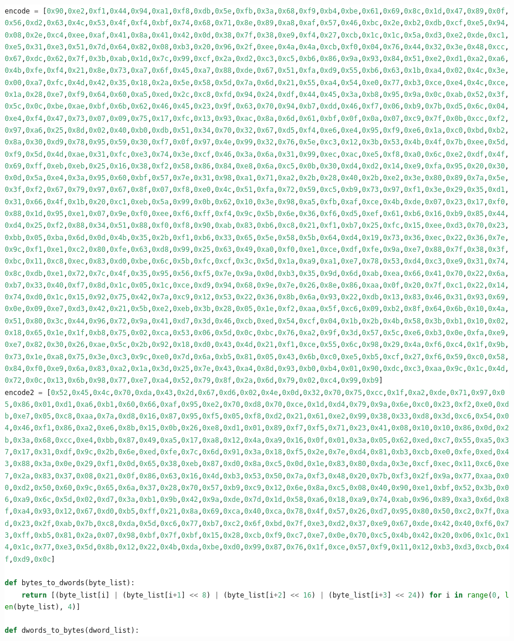 ```python
encode = [0x90,0xe2,0xf1,0x44,0x94,0xa1,0xf8,0xdb,0x5e,0xfb,0x3a,0x68,0xf9,0xb4,0xbe,0x61,0x69,0x8c,0x1d,0x47,0x89,0x0f,0x56,0xd2,0x63,0x4c,0x53,0x4f,0xf4,0xbf,0x74,0x68,0x71,0x8e,0x89,0xa8,0xaf,0x57,0x46,0xbc,0x2e,0xb2,0xdb,0xcf,0xe5,0x94,0x08,0x2e,0xc4,0xee,0xaf,0x41,0x8a,0x41,0x42,0x0d,0x38,0x7f,0x38,0xe9,0xf4,0x27,0xcb,0x1c,0x1c,0x5a,0xd3,0xe2,0xde,0xc1,0xe5,0x31,0xe3,0x51,0x7d,0x64,0x82,0x08,0xb3,0x20,0x96,0x2f,0xee,0x4a,0x4a,0xcb,0xf0,0x04,0x76,0x44,0x32,0x3e,0x48,0xcc,0x67,0xdc,0x62,0x7f,0x3b,0xab,0x1d,0x7c,0x99,0xcf,0x2a,0xd2,0xc3,0xc5,0xb6,0x86,0x9a,0x93,0x84,0x51,0xe2,0xd1,0xa2,0xa6,0x4b,0xfe,0xf4,0x21,0x8e,0x73,0xa7,0x6f,0x45,0xa7,0x88,0xde,0x67,0x51,0xfa,0xd9,0x55,0xb6,0x63,0x1b,0xa4,0x02,0x4c,0x3e,0x00,0xa7,0xfc,0x4d,0x42,0x35,0x18,0x2a,0x5e,0x58,0x5d,0x7a,0x6d,0x21,0x55,0xa4,0x54,0xe0,0x77,0xb3,0xce,0xe4,0x4c,0xce,0x1a,0x28,0xe7,0xf9,0x64,0x60,0xa5,0xed,0x2c,0xc8,0xfd,0x94,0x24,0xdf,0x44,0x45,0x3a,0xb8,0x95,0x9a,0x0c,0xab,0x52,0x3f,0x5c,0x0c,0xbe,0xae,0xbf,0x6b,0x62,0x46,0x45,0x23,0x9f,0x63,0x70,0x94,0xb7,0xdd,0x46,0xf7,0x06,0xb9,0x7b,0xd5,0x6c,0x04,0xe4,0xf4,0x47,0x73,0x07,0x09,0x75,0x17,0xfc,0x13,0x93,0xac,0x8a,0x6d,0x61,0xbf,0x0f,0x0a,0x07,0xc9,0x7f,0x0b,0xcc,0xf2,0x97,0xa6,0x25,0x8d,0x02,0x40,0xb0,0xdb,0x51,0x34,0x70,0x32,0x67,0xd5,0xf4,0xe6,0xe4,0x95,0xf9,0xe6,0x1a,0xc0,0xbd,0xb2,0x8a,0x30,0xd9,0x78,0x95,0x59,0x30,0xf7,0x0f,0x97,0x4e,0x99,0x32,0x76,0x5e,0xc3,0x12,0x3b,0x53,0x4b,0x4f,0x7b,0xee,0x5d,0xf9,0x5d,0x4d,0xae,0x31,0xfc,0xe3,0x74,0x3e,0xcf,0x46,0x3a,0x6a,0x31,0x99,0xec,0xac,0xe5,0xf8,0xa0,0x6c,0xe2,0xdf,0x4f,0x69,0xff,0xeb,0xeb,0x25,0x16,0x38,0xf2,0x58,0x86,0x84,0xe8,0x6a,0xc5,0x0b,0x30,0xd4,0xd2,0x14,0xe9,0xfa,0x95,0x20,0x30,0x0d,0x5a,0xe4,0x3a,0x95,0x60,0xbf,0x57,0x7e,0x31,0x98,0xa1,0x71,0xa2,0x2b,0x28,0x40,0x2b,0xe2,0x3e,0x80,0x89,0x7a,0x5e,0x3f,0xf2,0x67,0x79,0x97,0x67,0x8f,0x07,0xf8,0xe0,0x4c,0x51,0xfa,0x72,0x59,0xc5,0xb9,0x73,0x97,0xf1,0x3e,0x29,0x35,0xd1,0x31,0x66,0x4f,0x1b,0x20,0xc1,0xeb,0x5a,0x99,0x0b,0x62,0x10,0x3e,0x98,0xa5,0xfb,0xaf,0xce,0x4b,0xde,0x07,0x23,0x17,0xf0,0x88,0x1d,0x95,0xe1,0x07,0x9e,0xf0,0xee,0xf6,0xff,0xf4,0x9c,0x5b,0x6e,0x36,0xf6,0xd5,0xef,0x61,0xb6,0x16,0xb9,0x85,0x44,0xd4,0x25,0xf2,0x88,0x34,0x51,0x88,0xf0,0xf8,0x90,0xab,0x83,0xb6,0xc8,0x21,0xf1,0xb7,0x25,0xfc,0x15,0xee,0xd3,0x70,0x23,0xbb,0x05,0xba,0x6d,0x0d,0x4b,0x35,0x2b,0xf1,0xb6,0x33,0x65,0x5e,0x58,0x5b,0x64,0xd4,0x19,0x73,0x36,0xec,0x22,0x36,0x7e,0x9c,0xf1,0xe1,0xc2,0x80,0xfe,0x63,0xd8,0x99,0x25,0x63,0x49,0xa0,0xf0,0xe1,0xce,0xdf,0xfe,0x9a,0xe7,0x88,0x7f,0x38,0x3f,0xbc,0x11,0xc8,0xec,0x83,0xd0,0xbe,0x6c,0x5b,0xfc,0xcf,0x3c,0x5d,0x1a,0xa9,0xa1,0xe7,0x78,0x53,0xd4,0xc3,0xe9,0x31,0x74,0x8c,0xdb,0xe1,0x72,0x7c,0x4f,0x35,0x95,0x56,0xf5,0x7e,0x9a,0x0d,0xb3,0x35,0x9d,0x6d,0xab,0xea,0x66,0x41,0x70,0x22,0x6a,0xb7,0x33,0x40,0xf7,0x8d,0x1c,0x05,0x1c,0xce,0xd9,0x94,0x68,0x9e,0x7e,0x26,0x8e,0x86,0xaa,0x0f,0x20,0x7f,0xc1,0x22,0x14,0x74,0xd0,0x1c,0x15,0x92,0x75,0x42,0x7a,0xc9,0x12,0x53,0x22,0x36,0x8b,0x6a,0x93,0x22,0xdb,0x13,0x83,0x46,0x31,0x93,0x69,0x0e,0x09,0xe7,0xd3,0x42,0x21,0x5b,0xe2,0xeb,0x3b,0x28,0x05,0x1e,0xf2,0xaa,0x5f,0xc6,0x09,0xb2,0x8f,0x64,0x6b,0x10,0x4a,0x51,0x80,0x3c,0x44,0x96,0x72,0x9a,0x41,0xd7,0x3d,0x46,0xcb,0xed,0x54,0xcf,0x04,0x1b,0x2b,0x4b,0x58,0x3b,0xb1,0x10,0x02,0x18,0x65,0x1e,0x1f,0xb8,0x75,0x02,0xca,0x53,0x06,0x5d,0x0c,0xbc,0x76,0xa2,0x9f,0x3d,0x57,0x5c,0xe6,0xb3,0x0e,0xfa,0xe9,0xe7,0x82,0x30,0x26,0xae,0x5c,0x2b,0x92,0x18,0xd0,0x43,0x4d,0x21,0xf1,0xce,0x55,0x6c,0x98,0x29,0x4a,0xf6,0xc4,0x1f,0x9b,0x73,0x1e,0xa8,0x75,0x3e,0xc3,0x9c,0xe0,0x7d,0x6a,0xb5,0x81,0x05,0x43,0x6b,0xc0,0xe5,0xb5,0xcf,0x27,0xf6,0x59,0xc0,0x58,0x84,0xf0,0xe9,0x6a,0x83,0xa2,0x1a,0x3d,0x25,0x7e,0x43,0xa4,0x8d,0x93,0xb0,0xb4,0x01,0x90,0xdc,0xc3,0xaa,0x9c,0x1c,0x4d,0x72,0x0c,0x13,0x6b,0x98,0x77,0xe7,0xa4,0x52,0x79,0x8f,0x2a,0x6d,0x79,0x02,0xc4,0x99,0xb9]
encode2 = [0x52,0x45,0x4c,0x70,0xda,0x43,0x2d,0x67,0xd6,0x02,0x4e,0x0d,0x32,0x70,0x75,0xcc,0x1f,0xa2,0xde,0x71,0x97,0x05,0x86,0x01,0xd1,0xa6,0xb1,0x60,0x66,0xaf,0x95,0xe2,0x70,0xd8,0x70,0xce,0x1d,0xd4,0x79,0x9a,0x6e,0xc0,0x23,0xf2,0xe0,0xdb,0xe7,0x05,0xc8,0xaa,0x7a,0xd8,0x16,0x87,0x95,0xf5,0x05,0xf8,0xd2,0x21,0x61,0xe2,0x99,0x38,0x33,0xd8,0x3d,0xc6,0x54,0x04,0x46,0xf1,0x86,0xa2,0xe6,0x8b,0x15,0x0b,0x26,0xe8,0xd1,0x01,0x89,0xf7,0xf5,0x71,0x23,0x41,0x08,0x10,0x10,0x86,0x0d,0x2b,0x3a,0x68,0xcc,0xe4,0xbb,0x87,0x49,0xa5,0x17,0xa8,0x12,0x4a,0xa9,0x16,0x0f,0x01,0x3a,0x05,0x62,0xed,0xc7,0x55,0xa5,0x37,0x17,0x31,0xdf,0x9c,0x2b,0x6e,0xed,0xfe,0x7c,0x6d,0x91,0x3a,0x18,0xf5,0x2e,0x7e,0xd4,0x81,0xb3,0xcb,0xe0,0xfe,0xed,0x43,0x88,0x3a,0x0e,0x29,0xf1,0x0d,0x65,0x38,0xeb,0x87,0xd0,0x8a,0xc5,0x0d,0x1e,0x83,0x80,0xda,0x3e,0xcf,0xec,0x11,0xc6,0xe7,0x2a,0x83,0x37,0x08,0x21,0x0f,0x86,0x63,0x16,0x4d,0xb3,0x53,0x50,0x7a,0xf3,0x48,0x20,0x7b,0xf3,0x2f,0x9a,0x77,0xaa,0x00,0xd2,0x50,0x60,0x9c,0x65,0x6a,0x37,0x28,0x70,0x57,0xb9,0xc9,0x12,0x6e,0x8a,0xc5,0x08,0x40,0x90,0xe1,0xbf,0x52,0x3b,0x06,0xa9,0x6c,0x5d,0x02,0xd7,0x3a,0xb1,0x9b,0x42,0x9a,0xde,0x7d,0x1d,0x58,0xa6,0x18,0xa9,0x74,0xab,0x96,0x89,0xa3,0x6d,0x8f,0xa4,0x93,0x12,0x67,0xd0,0xb5,0xff,0x21,0x8a,0x69,0xca,0x40,0xca,0x78,0x4f,0x57,0x26,0xd7,0x95,0x80,0x50,0xc2,0x7f,0xad,0x23,0x2f,0xab,0x7b,0xc8,0xda,0x5d,0xc6,0x77,0xb7,0xc2,0x6f,0xbd,0x7f,0xe3,0xd2,0x37,0xe9,0x67,0xde,0x42,0x40,0xf6,0x73,0xff,0xb5,0x81,0x2a,0x07,0x98,0xbf,0x7f,0xbf,0x15,0x28,0xcb,0xf9,0xc7,0xe7,0x0e,0x70,0xc5,0x4b,0x42,0x20,0x06,0x1c,0x14,0x1c,0x77,0xe3,0x5d,0x8b,0x12,0x22,0x4b,0xda,0xbe,0xd0,0x99,0x87,0x76,0x1f,0xce,0x57,0xf9,0x11,0x12,0xb3,0xd3,0xcb,0x4f,0xd9,0x0c]

def bytes_to_dwords(byte_list):
    return [(byte_list[i] | (byte_list[i+1] << 8) | (byte_list[i+2] << 16) | (byte_list[i+3] << 24)) for i in range(0, len(byte_list), 4)]

def dwords_to_bytes(dword_list):
```